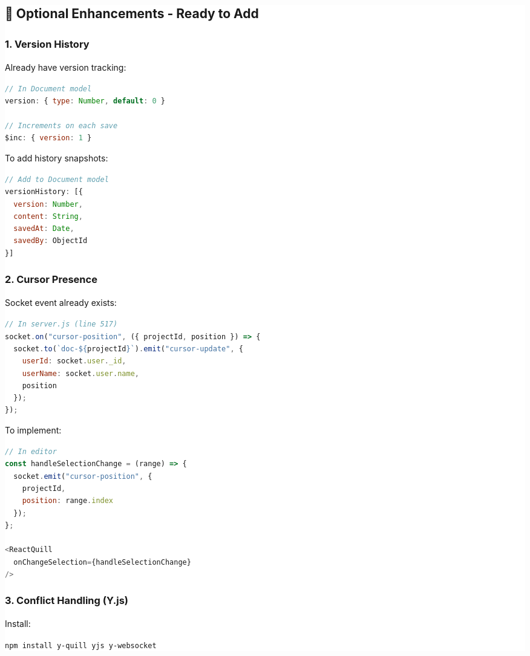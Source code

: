 
## 🧩 Optional Enhancements - Ready to Add

### 1. Version History
Already have version tracking:
```javascript
// In Document model
version: { type: Number, default: 0 }

// Increments on each save
$inc: { version: 1 }
```

To add history snapshots:
```javascript
// Add to Document model
versionHistory: [{
  version: Number,
  content: String,
  savedAt: Date,
  savedBy: ObjectId
}]
```

### 2. Cursor Presence
Socket event already exists:
```javascript
// In server.js (line 517)
socket.on("cursor-position", ({ projectId, position }) => {
  socket.to(`doc-${projectId}`).emit("cursor-update", {
    userId: socket.user._id,
    userName: socket.user.name,
    position
  });
});
```

To implement:
```javascript
// In editor
const handleSelectionChange = (range) => {
  socket.emit("cursor-position", {
    projectId,
    position: range.index
  });
};

<ReactQuill
  onChangeSelection={handleSelectionChange}
/>
```

### 3. Conflict Handling (Y.js)
Install:
```bash
npm install y-quill yjs y-websocket
```
